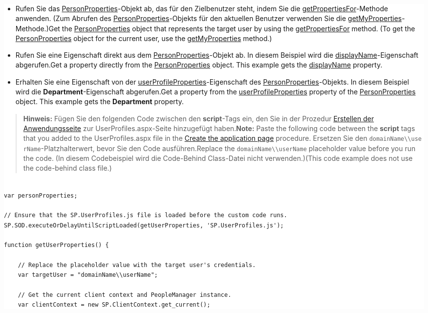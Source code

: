     
    

- <span data-ttu-id="36e7d-p107">Rufen Sie das  [PersonProperties](http://msdn.microsoft.com/library/0274d97f-b697-f436-2aaf-f5bcf9b70df8%28Office.15%29.aspx)-Objekt ab, das für den Zielbenutzer steht, indem Sie die  [getPropertiesFor](http://msdn.microsoft.com/library/097464db-2630-4c7a-fd0c-0f333680b5a4%28Office.15%29.aspx)-Methode anwenden. (Zum Abrufen des  [PersonProperties](http://msdn.microsoft.com/library/0274d97f-b697-f436-2aaf-f5bcf9b70df8%28Office.15%29.aspx)-Objekts für den aktuellen Benutzer verwenden Sie die  [getMyProperties](http://msdn.microsoft.com/library/be001abc-a431-8d48-8e6f-161251aa19ac%28Office.15%29.aspx)-Methode.)</span><span class="sxs-lookup"><span data-stu-id="36e7d-p107">Get the  [PersonProperties](http://msdn.microsoft.com/library/0274d97f-b697-f436-2aaf-f5bcf9b70df8%28Office.15%29.aspx) object that represents the target user by using the [getPropertiesFor](http://msdn.microsoft.com/library/097464db-2630-4c7a-fd0c-0f333680b5a4%28Office.15%29.aspx) method. (To get the [PersonProperties](http://msdn.microsoft.com/library/0274d97f-b697-f436-2aaf-f5bcf9b70df8%28Office.15%29.aspx) object for the current user, use the [getMyProperties](http://msdn.microsoft.com/library/be001abc-a431-8d48-8e6f-161251aa19ac%28Office.15%29.aspx) method.)</span></span>
    
  
- <span data-ttu-id="36e7d-p108">Rufen Sie eine Eigenschaft direkt aus dem  [PersonProperties](http://msdn.microsoft.com/library/0274d97f-b697-f436-2aaf-f5bcf9b70df8%28Office.15%29.aspx)-Objekt ab. In diesem Beispiel wird die  [displayName](http://msdn.microsoft.com/library/ffc35ed6-5f3e-c86d-6931-97ff9d825a8b%28Office.15%29.aspx)-Eigenschaft abgerufen.</span><span class="sxs-lookup"><span data-stu-id="36e7d-p108">Get a property directly from the  [PersonProperties](http://msdn.microsoft.com/library/0274d97f-b697-f436-2aaf-f5bcf9b70df8%28Office.15%29.aspx) object. This example gets the [displayName](http://msdn.microsoft.com/library/ffc35ed6-5f3e-c86d-6931-97ff9d825a8b%28Office.15%29.aspx) property.</span></span>
    
  
- <span data-ttu-id="36e7d-p109">Erhalten Sie eine Eigenschaft von der [userProfileProperties](http://msdn.microsoft.com/library/56516666-7425-4993-222f-f745cf266e89%28Office.15%29.aspx)-Eigenschaft des [PersonProperties](http://msdn.microsoft.com/library/0274d97f-b697-f436-2aaf-f5bcf9b70df8%28Office.15%29.aspx)-Objekts. In diesem Beispiel wird die **Department**-Eigenschaft abgerufen.</span><span class="sxs-lookup"><span data-stu-id="36e7d-p109">Get a property from the  [userProfileProperties](http://msdn.microsoft.com/library/56516666-7425-4993-222f-f745cf266e89%28Office.15%29.aspx) property of the [PersonProperties](http://msdn.microsoft.com/library/0274d97f-b697-f436-2aaf-f5bcf9b70df8%28Office.15%29.aspx) object. This example gets the **Department** property.</span></span>
    
  

> <span data-ttu-id="36e7d-153">**Hinweis:** Fügen Sie den folgenden Code zwischen den **script**-Tags ein, den Sie in der Prozedur [Erstellen der Anwendungsseite](how-to-retrieve-user-profile-properties-by-using-the-javascript-object-model-in.md#bk_CreateAppPage) zur UserProfiles.aspx-Seite hinzugefügt haben.</span><span class="sxs-lookup"><span data-stu-id="36e7d-153">**Note:** Paste the following code between the **script** tags that you added to the UserProfiles.aspx file in the [Create the application page](how-to-retrieve-user-profile-properties-by-using-the-javascript-object-model-in.md#bk_CreateAppPage) procedure.</span></span> <span data-ttu-id="36e7d-154">Ersetzen Sie den `domainName\\userName`-Platzhalterwert, bevor Sie den Code ausführen.</span><span class="sxs-lookup"><span data-stu-id="36e7d-154">Replace the `domainName\\userName` placeholder value before you run the code.</span></span> <span data-ttu-id="36e7d-155">(In diesem Codebeispiel wird die Code-Behind Class-Datei nicht verwenden.)</span><span class="sxs-lookup"><span data-stu-id="36e7d-155">(This code example does not use the code-behind class file.)</span></span>
  
    
    


```

var personProperties;

// Ensure that the SP.UserProfiles.js file is loaded before the custom code runs.
SP.SOD.executeOrDelayUntilScriptLoaded(getUserProperties, 'SP.UserProfiles.js');

function getUserProperties() {

    // Replace the placeholder value with the target user's credentials.
    var targetUser = "domainName\\userName";

    // Get the current client context and PeopleManager instance.
    var clientContext = new SP.ClientContext.get_current();
```